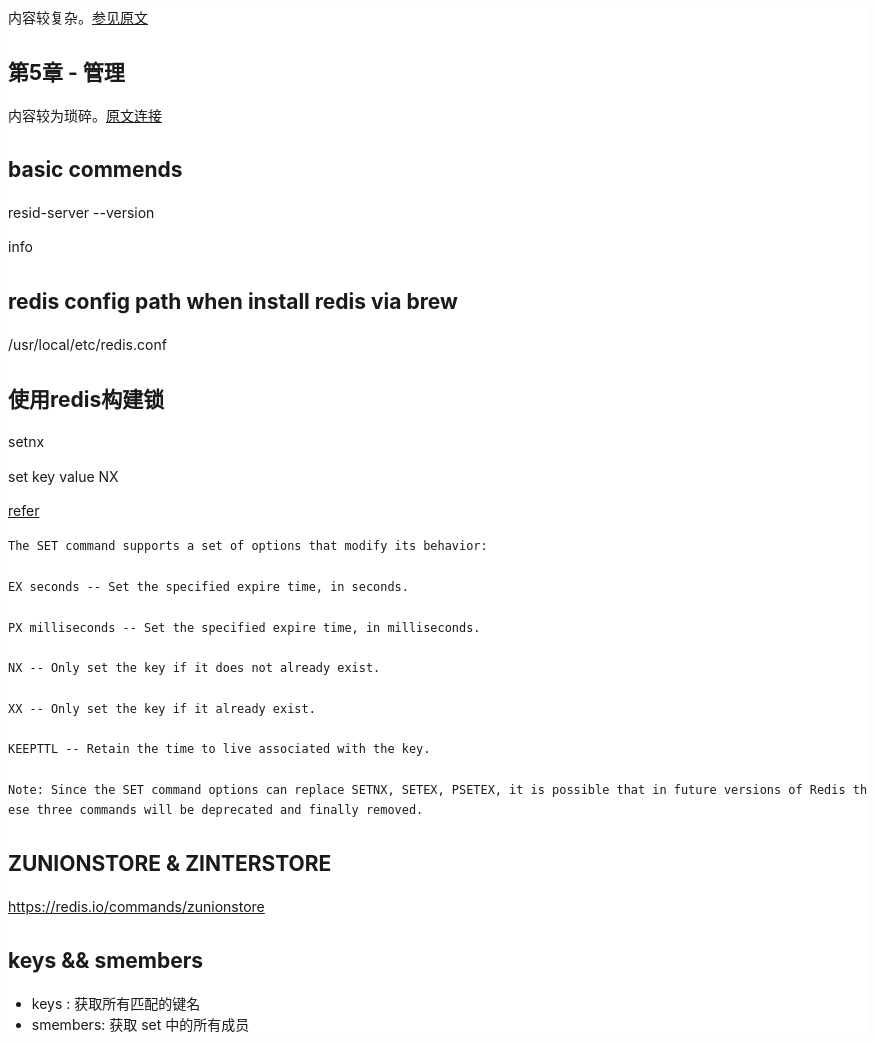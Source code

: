内容较复杂。[参见原文](https://github.com/JasonLai256/the-little-redis-book/blob/master/cn/redis.md#%E6%8E%92%E5%BA%8Fsort)

## 第5章 - 管理

内容较为琐碎。[原文连接](https://github.com/JasonLai256/the-little-redis-book/blob/master/cn/redis.md#%E7%AC%AC5%E7%AB%A0---%E7%AE%A1%E7%90%86)

## basic commends

resid-server --version

info

## redis config path when install redis via brew

/usr/local/etc/redis.conf

## 使用redis构建锁

setnx

set key value NX

[refer](https://redis.io/commands/set)

```
The SET command supports a set of options that modify its behavior:

EX seconds -- Set the specified expire time, in seconds.

PX milliseconds -- Set the specified expire time, in milliseconds.

NX -- Only set the key if it does not already exist.

XX -- Only set the key if it already exist.

KEEPTTL -- Retain the time to live associated with the key.

Note: Since the SET command options can replace SETNX, SETEX, PSETEX, it is possible that in future versions of Redis these three commands will be deprecated and finally removed.
```

## ZUNIONSTORE & ZINTERSTORE

https://redis.io/commands/zunionstore

## keys && smembers

- keys : 获取所有匹配的键名
- smembers: 获取 set 中的所有成员
